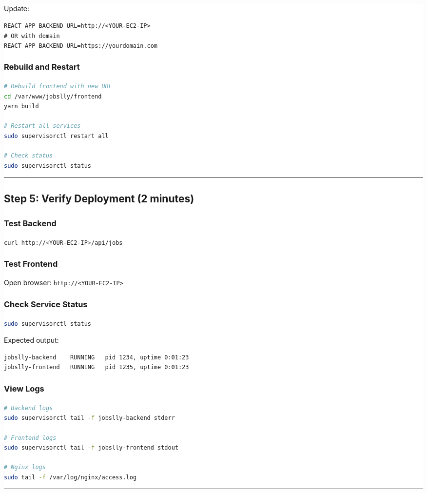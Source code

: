 Update:
```env
REACT_APP_BACKEND_URL=http://<YOUR-EC2-IP>
# OR with domain
REACT_APP_BACKEND_URL=https://yourdomain.com
```

### Rebuild and Restart

```bash
# Rebuild frontend with new URL
cd /var/www/jobslly/frontend
yarn build

# Restart all services
sudo supervisorctl restart all

# Check status
sudo supervisorctl status
```

---

## Step 5: Verify Deployment (2 minutes)

### Test Backend
```bash
curl http://<YOUR-EC2-IP>/api/jobs
```

### Test Frontend
Open browser: `http://<YOUR-EC2-IP>`

### Check Service Status
```bash
sudo supervisorctl status
```

Expected output:
```
jobslly-backend    RUNNING   pid 1234, uptime 0:01:23
jobslly-frontend   RUNNING   pid 1235, uptime 0:01:23
```

### View Logs
```bash
# Backend logs
sudo supervisorctl tail -f jobslly-backend stderr

# Frontend logs
sudo supervisorctl tail -f jobslly-frontend stdout

# Nginx logs
sudo tail -f /var/log/nginx/access.log
```

---